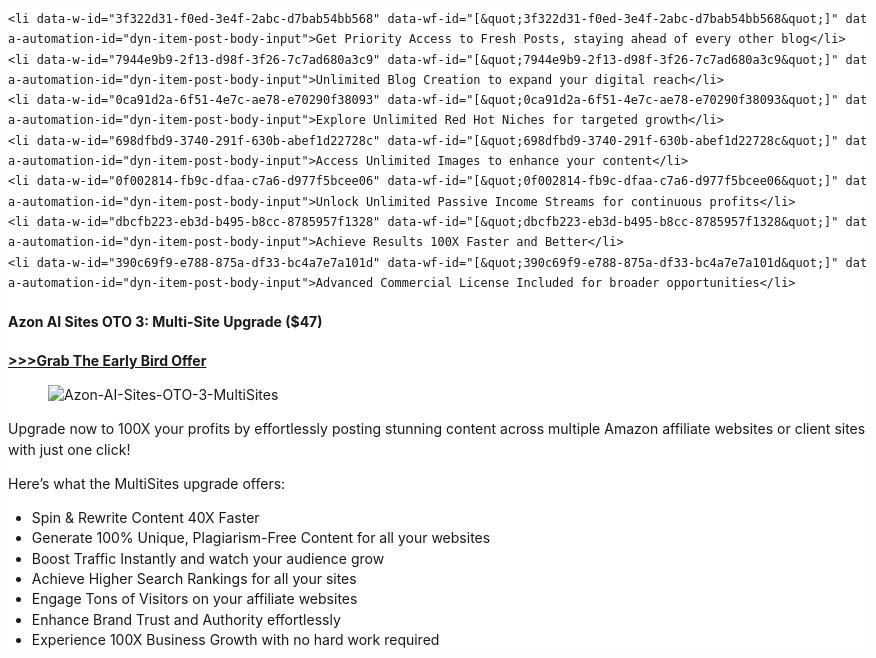 	<li data-w-id="3f322d31-f0ed-3e4f-2abc-d7bab54bb568" data-wf-id="[&quot;3f322d31-f0ed-3e4f-2abc-d7bab54bb568&quot;]" data-automation-id="dyn-item-post-body-input">Get Priority Access to Fresh Posts, staying ahead of every other blog</li>
	<li data-w-id="7944e9b9-2f13-d98f-3f26-7c7ad680a3c9" data-wf-id="[&quot;7944e9b9-2f13-d98f-3f26-7c7ad680a3c9&quot;]" data-automation-id="dyn-item-post-body-input">Unlimited Blog Creation to expand your digital reach</li>
	<li data-w-id="0ca91d2a-6f51-4e7c-ae78-e70290f38093" data-wf-id="[&quot;0ca91d2a-6f51-4e7c-ae78-e70290f38093&quot;]" data-automation-id="dyn-item-post-body-input">Explore Unlimited Red Hot Niches for targeted growth</li>
	<li data-w-id="698dfbd9-3740-291f-630b-abef1d22728c" data-wf-id="[&quot;698dfbd9-3740-291f-630b-abef1d22728c&quot;]" data-automation-id="dyn-item-post-body-input">Access Unlimited Images to enhance your content</li>
	<li data-w-id="0f002814-fb9c-dfaa-c7a6-d977f5bcee06" data-wf-id="[&quot;0f002814-fb9c-dfaa-c7a6-d977f5bcee06&quot;]" data-automation-id="dyn-item-post-body-input">Unlock Unlimited Passive Income Streams for continuous profits</li>
	<li data-w-id="dbcfb223-eb3d-b495-b8cc-8785957f1328" data-wf-id="[&quot;dbcfb223-eb3d-b495-b8cc-8785957f1328&quot;]" data-automation-id="dyn-item-post-body-input">Achieve Results 100X Faster and Better</li>
	<li data-w-id="390c69f9-e788-875a-df33-bc4a7e7a101d" data-wf-id="[&quot;390c69f9-e788-875a-df33-bc4a7e7a101d&quot;]" data-automation-id="dyn-item-post-body-input">Advanced Commercial License Included for broader opportunities</li>
</ul>
<h4 data-w-id="7a7ac606-e8c3-0db1-efe3-775bd91bd741" data-wf-id="[&quot;7a7ac606-e8c3-0db1-efe3-775bd91bd741&quot;]" data-automation-id="dyn-item-post-body-input"><strong data-w-id="02f98ace-2779-ec16-dcf0-13e5b53cd2da" data-wf-id="[&quot;02f98ace-2779-ec16-dcf0-13e5b53cd2da&quot;]" data-automation-id="dyn-item-post-body-input">Azon AI Sites OTO 3: Multi-Site Upgrade ($47)</strong></h4>
<p><a href="https://jvz3.com/c/2547451/413846/?tid=LI" target="_blank" rel="nofollow noopener noreferrer"><strong>&gt;&gt;&gt;Grab The Early Bird Offer</strong></a></p>
<figure class="w-richtext-align-center w-richtext-figure-type-image" data-w-id="25b1edda-4b0b-9c14-b66e-6c3b729b4d29" data-wf-id="[&quot;25b1edda-4b0b-9c14-b66e-6c3b729b4d29&quot;]" data-automation-id="dyn-item-post-body-input">
<div data-w-id="25b1edda-4b0b-9c14-b66e-6c3b729b4d2a" data-wf-id="[&quot;25b1edda-4b0b-9c14-b66e-6c3b729b4d2a&quot;]" data-automation-id="dyn-item-post-body-input"><img src="https://cdn.prod.website-files.com/650d25b7d6ebe9d9032aa4e3/6752f6581545490d915267d4_Azon-AI-Sites-OTO-3-MultiSites.png" alt="Azon-AI-Sites-OTO-3-MultiSites" data-automation-id="dyn-item-post-body-input" data-wf-id="[&quot;875f832f-8724-21c5-8acb-f7f8a1a0803f&quot;]" data-w-id="875f832f-8724-21c5-8acb-f7f8a1a0803f" /></div>
</figure>
<p data-w-id="43edeff6-00bb-bcf4-d1e7-d0e04ebd693e" data-wf-id="[&quot;43edeff6-00bb-bcf4-d1e7-d0e04ebd693e&quot;]" data-automation-id="dyn-item-post-body-input">Upgrade now to 100X your profits by effortlessly posting stunning content across multiple Amazon affiliate websites or client sites with just one click!</p>
<p data-w-id="596955a5-7430-960e-e0b8-a8dc8b49c93a" data-wf-id="[&quot;596955a5-7430-960e-e0b8-a8dc8b49c93a&quot;]" data-automation-id="dyn-item-post-body-input">Here’s what the MultiSites upgrade offers:</p>
<ul role="list" data-w-id="d6f7b81b-c9da-858d-4b06-75c7e698220b" data-wf-id="[&quot;d6f7b81b-c9da-858d-4b06-75c7e698220b&quot;]" data-automation-id="dyn-item-post-body-input">
	<li data-w-id="1df2f6ba-ff55-9931-7689-582b38f4e080" data-wf-id="[&quot;1df2f6ba-ff55-9931-7689-582b38f4e080&quot;]" data-automation-id="dyn-item-post-body-input">Spin &amp; Rewrite Content 40X Faster</li>
	<li data-w-id="e8b7dab7-b6f0-f47b-7474-5c2b5ddc8f02" data-wf-id="[&quot;e8b7dab7-b6f0-f47b-7474-5c2b5ddc8f02&quot;]" data-automation-id="dyn-item-post-body-input">Generate 100% Unique, Plagiarism-Free Content for all your websites</li>
	<li data-w-id="c7d9cf91-70af-c1b0-37a2-0b107e5ddf70" data-wf-id="[&quot;c7d9cf91-70af-c1b0-37a2-0b107e5ddf70&quot;]" data-automation-id="dyn-item-post-body-input">Boost Traffic Instantly and watch your audience grow</li>
	<li data-w-id="0296201e-7452-3f08-0b78-31a1bce8eae4" data-wf-id="[&quot;0296201e-7452-3f08-0b78-31a1bce8eae4&quot;]" data-automation-id="dyn-item-post-body-input">Achieve Higher Search Rankings for all your sites</li>
	<li data-w-id="0b375a89-2a9e-36a4-6645-721e090abef6" data-wf-id="[&quot;0b375a89-2a9e-36a4-6645-721e090abef6&quot;]" data-automation-id="dyn-item-post-body-input">Engage Tons of Visitors on your affiliate websites</li>
	<li data-w-id="6f149fd3-009f-b4f5-9c40-f0a7a286984f" data-wf-id="[&quot;6f149fd3-009f-b4f5-9c40-f0a7a286984f&quot;]" data-automation-id="dyn-item-post-body-input">Enhance Brand Trust and Authority effortlessly</li>
	<li data-w-id="153dd1dc-3b9f-d8cb-c3cb-aadd6b0e7736" data-wf-id="[&quot;153dd1dc-3b9f-d8cb-c3cb-aadd6b0e7736&quot;]" data-automation-id="dyn-item-post-body-input">Experience 100X Business Growth with no hard work required</li>